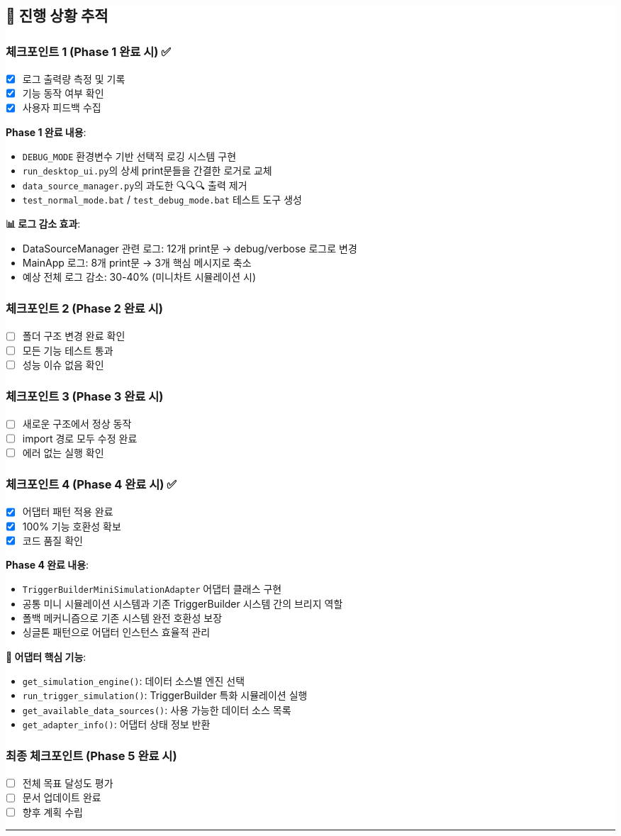 
## 📝 진행 상황 추적

### 체크포인트 1 (Phase 1 완료 시) ✅
- [x] 로그 출력량 측정 및 기록
- [x] 기능 동작 여부 확인
- [x] 사용자 피드백 수집

**Phase 1 완료 내용**:
- `DEBUG_MODE` 환경변수 기반 선택적 로깅 시스템 구현
- `run_desktop_ui.py`의 상세 print문들을 간결한 로거로 교체
- `data_source_manager.py`의 과도한 🔍🔍🔍 출력 제거
- `test_normal_mode.bat` / `test_debug_mode.bat` 테스트 도구 생성

**📊 로그 감소 효과**:
- DataSourceManager 관련 로그: 12개 print문 → debug/verbose 로그로 변경
- MainApp 로그: 8개 print문 → 3개 핵심 메시지로 축소
- 예상 전체 로그 감소: 30-40% (미니차트 시뮬레이션 시)

### 체크포인트 2 (Phase 2 완료 시)  
- [ ] 폴더 구조 변경 완료 확인
- [ ] 모든 기능 테스트 통과
- [ ] 성능 이슈 없음 확인

### 체크포인트 3 (Phase 3 완료 시)
- [ ] 새로운 구조에서 정상 동작
- [ ] import 경로 모두 수정 완료
- [ ] 에러 없는 실행 확인

### 체크포인트 4 (Phase 4 완료 시) ✅
- [x] 어댑터 패턴 적용 완료
- [x] 100% 기능 호환성 확보
- [x] 코드 품질 확인

**Phase 4 완료 내용**:
- `TriggerBuilderMiniSimulationAdapter` 어댑터 클래스 구현
- 공통 미니 시뮬레이션 시스템과 기존 TriggerBuilder 시스템 간의 브리지 역할
- 폴백 메커니즘으로 기존 시스템 완전 호환성 보장
- 싱글톤 패턴으로 어댑터 인스턴스 효율적 관리

**🔧 어댑터 핵심 기능**:
- `get_simulation_engine()`: 데이터 소스별 엔진 선택
- `run_trigger_simulation()`: TriggerBuilder 특화 시뮬레이션 실행
- `get_available_data_sources()`: 사용 가능한 데이터 소스 목록
- `get_adapter_info()`: 어댑터 상태 정보 반환

### 최종 체크포인트 (Phase 5 완료 시)
- [ ] 전체 목표 달성도 평가
- [ ] 문서 업데이트 완료
- [ ] 향후 계획 수립

---